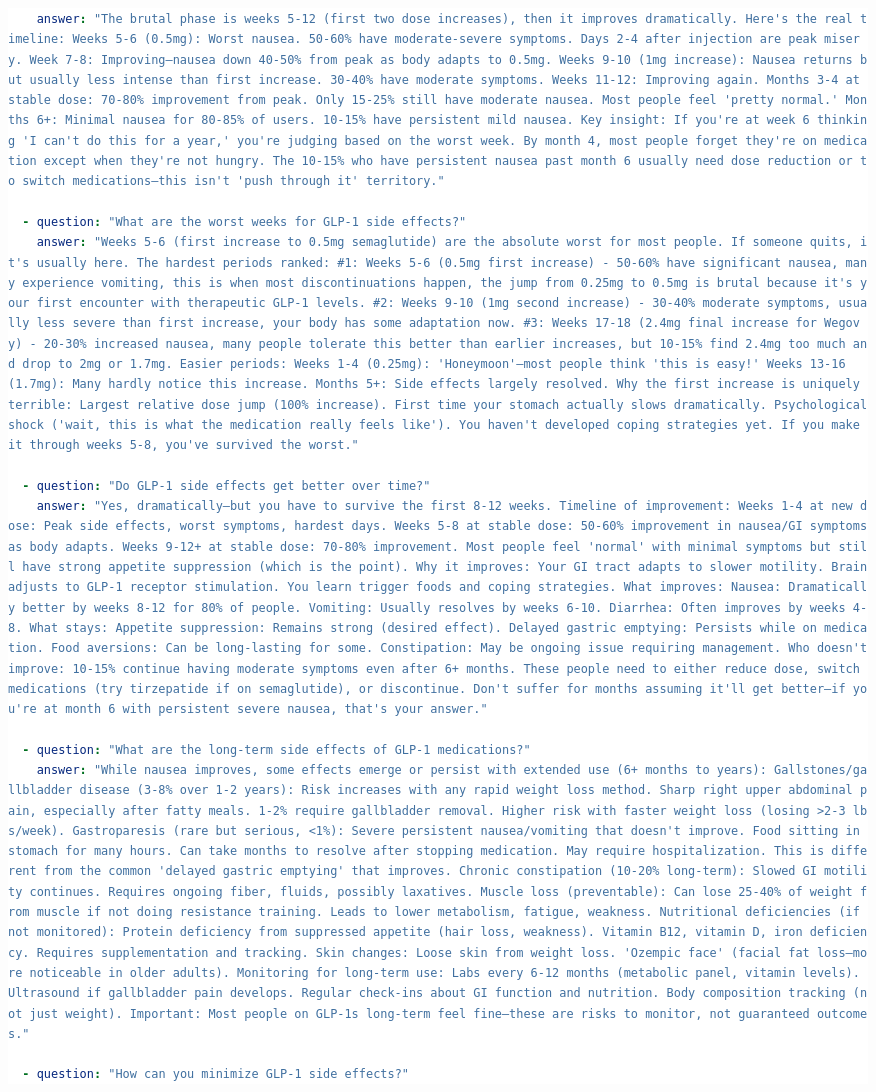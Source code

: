 ```yaml
    answer: "The brutal phase is weeks 5-12 (first two dose increases), then it improves dramatically. Here's the real timeline: Weeks 5-6 (0.5mg): Worst nausea. 50-60% have moderate-severe symptoms. Days 2-4 after injection are peak misery. Week 7-8: Improving—nausea down 40-50% from peak as body adapts to 0.5mg. Weeks 9-10 (1mg increase): Nausea returns but usually less intense than first increase. 30-40% have moderate symptoms. Weeks 11-12: Improving again. Months 3-4 at stable dose: 70-80% improvement from peak. Only 15-25% still have moderate nausea. Most people feel 'pretty normal.' Months 6+: Minimal nausea for 80-85% of users. 10-15% have persistent mild nausea. Key insight: If you're at week 6 thinking 'I can't do this for a year,' you're judging based on the worst week. By month 4, most people forget they're on medication except when they're not hungry. The 10-15% who have persistent nausea past month 6 usually need dose reduction or to switch medications—this isn't 'push through it' territory."

  - question: "What are the worst weeks for GLP-1 side effects?"
    answer: "Weeks 5-6 (first increase to 0.5mg semaglutide) are the absolute worst for most people. If someone quits, it's usually here. The hardest periods ranked: #1: Weeks 5-6 (0.5mg first increase) - 50-60% have significant nausea, many experience vomiting, this is when most discontinuations happen, the jump from 0.25mg to 0.5mg is brutal because it's your first encounter with therapeutic GLP-1 levels. #2: Weeks 9-10 (1mg second increase) - 30-40% moderate symptoms, usually less severe than first increase, your body has some adaptation now. #3: Weeks 17-18 (2.4mg final increase for Wegovy) - 20-30% increased nausea, many people tolerate this better than earlier increases, but 10-15% find 2.4mg too much and drop to 2mg or 1.7mg. Easier periods: Weeks 1-4 (0.25mg): 'Honeymoon'—most people think 'this is easy!' Weeks 13-16 (1.7mg): Many hardly notice this increase. Months 5+: Side effects largely resolved. Why the first increase is uniquely terrible: Largest relative dose jump (100% increase). First time your stomach actually slows dramatically. Psychological shock ('wait, this is what the medication really feels like'). You haven't developed coping strategies yet. If you make it through weeks 5-8, you've survived the worst."

  - question: "Do GLP-1 side effects get better over time?"
    answer: "Yes, dramatically—but you have to survive the first 8-12 weeks. Timeline of improvement: Weeks 1-4 at new dose: Peak side effects, worst symptoms, hardest days. Weeks 5-8 at stable dose: 50-60% improvement in nausea/GI symptoms as body adapts. Weeks 9-12+ at stable dose: 70-80% improvement. Most people feel 'normal' with minimal symptoms but still have strong appetite suppression (which is the point). Why it improves: Your GI tract adapts to slower motility. Brain adjusts to GLP-1 receptor stimulation. You learn trigger foods and coping strategies. What improves: Nausea: Dramatically better by weeks 8-12 for 80% of people. Vomiting: Usually resolves by weeks 6-10. Diarrhea: Often improves by weeks 4-8. What stays: Appetite suppression: Remains strong (desired effect). Delayed gastric emptying: Persists while on medication. Food aversions: Can be long-lasting for some. Constipation: May be ongoing issue requiring management. Who doesn't improve: 10-15% continue having moderate symptoms even after 6+ months. These people need to either reduce dose, switch medications (try tirzepatide if on semaglutide), or discontinue. Don't suffer for months assuming it'll get better—if you're at month 6 with persistent severe nausea, that's your answer."

  - question: "What are the long-term side effects of GLP-1 medications?"
    answer: "While nausea improves, some effects emerge or persist with extended use (6+ months to years): Gallstones/gallbladder disease (3-8% over 1-2 years): Risk increases with any rapid weight loss method. Sharp right upper abdominal pain, especially after fatty meals. 1-2% require gallbladder removal. Higher risk with faster weight loss (losing >2-3 lbs/week). Gastroparesis (rare but serious, <1%): Severe persistent nausea/vomiting that doesn't improve. Food sitting in stomach for many hours. Can take months to resolve after stopping medication. May require hospitalization. This is different from the common 'delayed gastric emptying' that improves. Chronic constipation (10-20% long-term): Slowed GI motility continues. Requires ongoing fiber, fluids, possibly laxatives. Muscle loss (preventable): Can lose 25-40% of weight from muscle if not doing resistance training. Leads to lower metabolism, fatigue, weakness. Nutritional deficiencies (if not monitored): Protein deficiency from suppressed appetite (hair loss, weakness). Vitamin B12, vitamin D, iron deficiency. Requires supplementation and tracking. Skin changes: Loose skin from weight loss. 'Ozempic face' (facial fat loss—more noticeable in older adults). Monitoring for long-term use: Labs every 6-12 months (metabolic panel, vitamin levels). Ultrasound if gallbladder pain develops. Regular check-ins about GI function and nutrition. Body composition tracking (not just weight). Important: Most people on GLP-1s long-term feel fine—these are risks to monitor, not guaranteed outcomes."

  - question: "How can you minimize GLP-1 side effects?"
```
